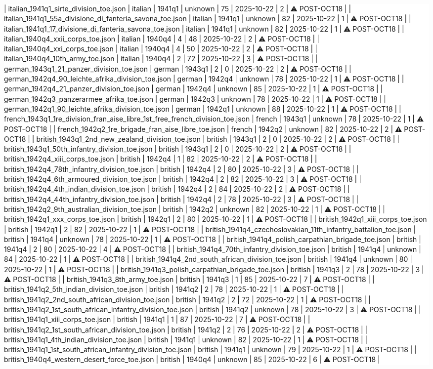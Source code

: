 | italian_1941q1_sirte_division_toe.json | italian | 1941q1 | unknown | 75 | 2025-10-22 | 2 | ⚠️ POST-OCT18 |
| italian_1941q1_55a_divisione_di_fanteria_savona_toe.json | italian | 1941q1 | unknown | 82 | 2025-10-22 | 1 | ⚠️ POST-OCT18 |
| italian_1941q1_17_divisione_di_fanteria_savona_toe.json | italian | 1941q1 | unknown | 82 | 2025-10-22 | 1 | ⚠️ POST-OCT18 |
| italian_1940q4_xxii_corps_toe.json | italian | 1940q4 | 4 | 48 | 2025-10-22 | 2 | ⚠️ POST-OCT18 |
| italian_1940q4_xxi_corps_toe.json | italian | 1940q4 | 4 | 50 | 2025-10-22 | 2 | ⚠️ POST-OCT18 |
| italian_1940q4_10th_army_toe.json | italian | 1940q4 | 2 | 72 | 2025-10-22 | 3 | ⚠️ POST-OCT18 |
| german_1943q1_21_panzer_division_toe.json | german | 1943q1 | 2 | 0 | 2025-10-22 | 2 | ⚠️ POST-OCT18 |
| german_1942q4_90_leichte_afrika_division_toe.json | german | 1942q4 | unknown | 78 | 2025-10-22 | 1 | ⚠️ POST-OCT18 |
| german_1942q4_21_panzer_division_toe.json | german | 1942q4 | unknown | 85 | 2025-10-22 | 1 | ⚠️ POST-OCT18 |
| german_1942q3_panzerarmee_afrika_toe.json | german | 1942q3 | unknown | 78 | 2025-10-22 | 1 | ⚠️ POST-OCT18 |
| german_1942q1_90_leichte_afrika_division_toe.json | german | 1942q1 | unknown | 88 | 2025-10-22 | 1 | ⚠️ POST-OCT18 |
| french_1943q1_1re_division_fran_aise_libre_1st_free_french_division_toe.json | french | 1943q1 | unknown | 78 | 2025-10-22 | 1 | ⚠️ POST-OCT18 |
| french_1942q2_1re_brigade_fran_aise_libre_toe.json | french | 1942q2 | unknown | 82 | 2025-10-22 | 2 | ⚠️ POST-OCT18 |
| british_1943q1_2nd_new_zealand_division_toe.json | british | 1943q1 | 2 | 0 | 2025-10-22 | 2 | ⚠️ POST-OCT18 |
| british_1943q1_50th_infantry_division_toe.json | british | 1943q1 | 2 | 0 | 2025-10-22 | 2 | ⚠️ POST-OCT18 |
| british_1942q4_xiii_corps_toe.json | british | 1942q4 | 1 | 82 | 2025-10-22 | 2 | ⚠️ POST-OCT18 |
| british_1942q4_78th_infantry_division_toe.json | british | 1942q4 | 2 | 80 | 2025-10-22 | 3 | ⚠️ POST-OCT18 |
| british_1942q4_6th_armoured_division_toe.json | british | 1942q4 | 2 | 82 | 2025-10-22 | 3 | ⚠️ POST-OCT18 |
| british_1942q4_4th_indian_division_toe.json | british | 1942q4 | 2 | 84 | 2025-10-22 | 2 | ⚠️ POST-OCT18 |
| british_1942q4_44th_infantry_division_toe.json | british | 1942q4 | 2 | 78 | 2025-10-22 | 3 | ⚠️ POST-OCT18 |
| british_1942q2_9th_australian_division_toe.json | british | 1942q2 | unknown | 82 | 2025-10-22 | 1 | ⚠️ POST-OCT18 |
| british_1942q1_xxx_corps_toe.json | british | 1942q1 | 2 | 80 | 2025-10-22 | 1 | ⚠️ POST-OCT18 |
| british_1942q1_xiii_corps_toe.json | british | 1942q1 | 2 | 82 | 2025-10-22 | 1 | ⚠️ POST-OCT18 |
| british_1941q4_czechoslovakian_11th_infantry_battalion_toe.json | british | 1941q4 | unknown | 78 | 2025-10-22 | 1 | ⚠️ POST-OCT18 |
| british_1941q4_polish_carpathian_brigade_toe.json | british | 1941q4 | 2 | 80 | 2025-10-22 | 4 | ⚠️ POST-OCT18 |
| british_1941q4_70th_infantry_division_toe.json | british | 1941q4 | unknown | 84 | 2025-10-22 | 1 | ⚠️ POST-OCT18 |
| british_1941q4_2nd_south_african_division_toe.json | british | 1941q4 | unknown | 80 | 2025-10-22 | 1 | ⚠️ POST-OCT18 |
| british_1941q3_polish_carpathian_brigade_toe.json | british | 1941q3 | 2 | 78 | 2025-10-22 | 3 | ⚠️ POST-OCT18 |
| british_1941q3_8th_army_toe.json | british | 1941q3 | 1 | 85 | 2025-10-22 | 7 | ⚠️ POST-OCT18 |
| british_1941q2_5th_indian_division_toe.json | british | 1941q2 | 2 | 78 | 2025-10-22 | 1 | ⚠️ POST-OCT18 |
| british_1941q2_2nd_south_african_division_toe.json | british | 1941q2 | 2 | 72 | 2025-10-22 | 1 | ⚠️ POST-OCT18 |
| british_1941q2_1st_south_african_infantry_division_toe.json | british | 1941q2 | unknown | 78 | 2025-10-22 | 3 | ⚠️ POST-OCT18 |
| british_1941q1_xiii_corps_toe.json | british | 1941q1 | 1 | 87 | 2025-10-22 | 7 | ⚠️ POST-OCT18 |
| british_1941q2_1st_south_african_division_toe.json | british | 1941q2 | 2 | 76 | 2025-10-22 | 2 | ⚠️ POST-OCT18 |
| british_1941q1_4th_indian_division_toe.json | british | 1941q1 | unknown | 82 | 2025-10-22 | 1 | ⚠️ POST-OCT18 |
| british_1941q1_1st_south_african_infantry_division_toe.json | british | 1941q1 | unknown | 79 | 2025-10-22 | 1 | ⚠️ POST-OCT18 |
| british_1940q4_western_desert_force_toe.json | british | 1940q4 | unknown | 85 | 2025-10-22 | 6 | ⚠️ POST-OCT18 |